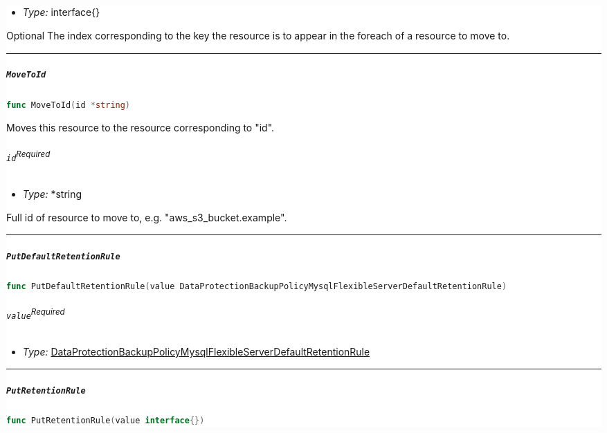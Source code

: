 - *Type:* interface{}

Optional The index corresponding to the key the resource is to appear in the foreach of a resource to move to.

---

##### `MoveToId` <a name="MoveToId" id="@cdktf/provider-azurerm.dataProtectionBackupPolicyMysqlFlexibleServer.DataProtectionBackupPolicyMysqlFlexibleServer.moveToId"></a>

```go
func MoveToId(id *string)
```

Moves this resource to the resource corresponding to "id".

###### `id`<sup>Required</sup> <a name="id" id="@cdktf/provider-azurerm.dataProtectionBackupPolicyMysqlFlexibleServer.DataProtectionBackupPolicyMysqlFlexibleServer.moveToId.parameter.id"></a>

- *Type:* *string

Full id of resource to move to, e.g. "aws_s3_bucket.example".

---

##### `PutDefaultRetentionRule` <a name="PutDefaultRetentionRule" id="@cdktf/provider-azurerm.dataProtectionBackupPolicyMysqlFlexibleServer.DataProtectionBackupPolicyMysqlFlexibleServer.putDefaultRetentionRule"></a>

```go
func PutDefaultRetentionRule(value DataProtectionBackupPolicyMysqlFlexibleServerDefaultRetentionRule)
```

###### `value`<sup>Required</sup> <a name="value" id="@cdktf/provider-azurerm.dataProtectionBackupPolicyMysqlFlexibleServer.DataProtectionBackupPolicyMysqlFlexibleServer.putDefaultRetentionRule.parameter.value"></a>

- *Type:* <a href="#@cdktf/provider-azurerm.dataProtectionBackupPolicyMysqlFlexibleServer.DataProtectionBackupPolicyMysqlFlexibleServerDefaultRetentionRule">DataProtectionBackupPolicyMysqlFlexibleServerDefaultRetentionRule</a>

---

##### `PutRetentionRule` <a name="PutRetentionRule" id="@cdktf/provider-azurerm.dataProtectionBackupPolicyMysqlFlexibleServer.DataProtectionBackupPolicyMysqlFlexibleServer.putRetentionRule"></a>

```go
func PutRetentionRule(value interface{})
```
